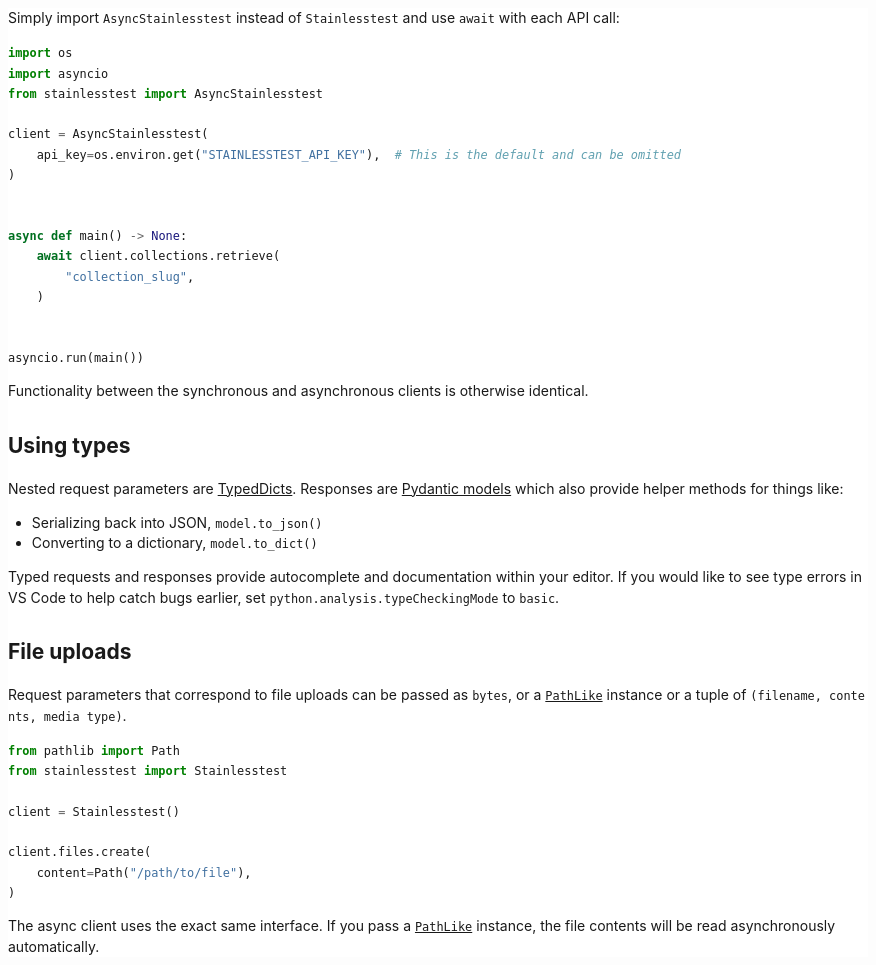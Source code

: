 Simply import `AsyncStainlesstest` instead of `Stainlesstest` and use `await` with each API call:

```python
import os
import asyncio
from stainlesstest import AsyncStainlesstest

client = AsyncStainlesstest(
    api_key=os.environ.get("STAINLESSTEST_API_KEY"),  # This is the default and can be omitted
)


async def main() -> None:
    await client.collections.retrieve(
        "collection_slug",
    )


asyncio.run(main())
```

Functionality between the synchronous and asynchronous clients is otherwise identical.

## Using types

Nested request parameters are [TypedDicts](https://docs.python.org/3/library/typing.html#typing.TypedDict). Responses are [Pydantic models](https://docs.pydantic.dev) which also provide helper methods for things like:

- Serializing back into JSON, `model.to_json()`
- Converting to a dictionary, `model.to_dict()`

Typed requests and responses provide autocomplete and documentation within your editor. If you would like to see type errors in VS Code to help catch bugs earlier, set `python.analysis.typeCheckingMode` to `basic`.

## File uploads

Request parameters that correspond to file uploads can be passed as `bytes`, or a [`PathLike`](https://docs.python.org/3/library/os.html#os.PathLike) instance or a tuple of `(filename, contents, media type)`.

```python
from pathlib import Path
from stainlesstest import Stainlesstest

client = Stainlesstest()

client.files.create(
    content=Path("/path/to/file"),
)
```

The async client uses the exact same interface. If you pass a [`PathLike`](https://docs.python.org/3/library/os.html#os.PathLike) instance, the file contents will be read asynchronously automatically.
